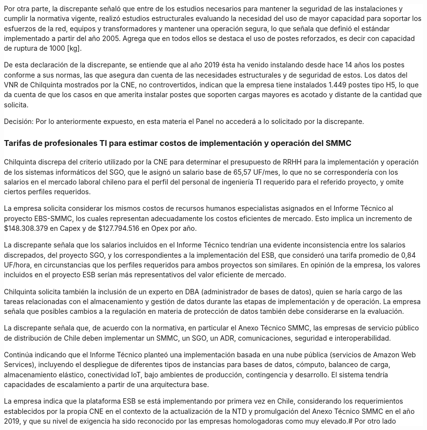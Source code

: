 Por otra parte, la discrepante señaló que entre de los estudios necesarios para mantener la seguridad de las instalaciones y cumplir la normativa vigente, realizó estudios estructurales evaluando la necesidad del uso de mayor capacidad para soportar los esfuerzos de la red, equipos y transformadores y mantener una operación segura, lo que señala que definió el estándar implementado a partir del año 2005. Agrega que en todos ellos se destaca el uso de postes reforzados, es decir con capacidad de ruptura de 1000 [kg].

De esta declaración de la discrepante, se entiende que al año 2019 ésta ha venido instalando desde hace 14 años los postes conforme a sus normas, las que asegura dan cuenta de las necesidades estructurales y de seguridad de estos. Los datos del VNR de Chilquinta mostrados por la CNE, no controvertidos, indican que la empresa tiene instalados 1.449 postes tipo H5, lo que da cuenta de que los casos en que amerita instalar postes que soporten cargas mayores es acotado y distante de la cantidad que solicita.

Decisión: Por lo anteriormente expuesto, en esta materia el Panel no accederá a lo solicitado por la discrepante.

### Tarifas de profesionales TI para estimar costos de implementación y operación del SMMC

Chilquinta discrepa del criterio utilizado por la CNE para determinar el presupuesto de RRHH para la implementación y operación de los sistemas informáticos del SGO, que le asignó un salario base de 65,57 UF/mes, lo que no se correspondería con los salarios en el mercado laboral chileno para el perfil del personal de ingeniería TI requerido para el referido proyecto, y omite ciertos perfiles requeridos.

La empresa solicita considerar los mismos costos de recursos humanos especialistas asignados en el Informe Técnico al proyecto EBS-SMMC, los cuales representan adecuadamente los costos eficientes de mercado. Esto implica un incremento de $148.308.379 en Capex y de $127.794.516 en Opex por año.

La discrepante señala que los salarios incluidos en el Informe Técnico tendrían una evidente inconsistencia entre los salarios discrepados, del proyecto SGO, y los correspondientes a la implementación del ESB, que consideró una tarifa promedio de 0,84 UF/hora, en circunstancias que los perfiles requeridos para ambos proyectos son similares. En opinión de la empresa, los valores incluidos en el proyecto ESB serían más representativos del valor eficiente de mercado.

Chilquinta solicita también la inclusión de un experto en DBA (administrador de bases de datos), quien se haría cargo de las tareas relacionadas con el almacenamiento y gestión de datos durante las etapas de implementación y de operación. La empresa señala que posibles cambios a la regulación en materia de protección de datos también debe considerarse en la evaluación.

La discrepante señala que, de acuerdo con la normativa, en particular el Anexo Técnico SMMC, las empresas de servicio público de distribución de Chile deben implementar un SMMC, un SGO, un ADR, comunicaciones, seguridad e interoperabilidad.

Continúa indicando que el Informe Técnico planteó una implementación basada en una nube pública (servicios de Amazon Web Services), incluyendo el despliegue de diferentes tipos de instancias para bases de datos, cómputo, balanceo de carga, almacenamiento elástico, conectividad IoT, bajo ambientes de producción, contingencia y desarrollo. El sistema tendría capacidades de escalamiento a partir de una arquitectura base.

La empresa indica que la plataforma ESB se está implementando por primera vez en Chile, considerando los requerimientos establecidos por la propia CNE en el contexto de la actualización de la NTD y promulgación del Anexo Técnico SMMC en el año 2019, y que su nivel de exigencia ha sido reconocido por las empresas homologadoras como muy elevado.# Por otro lado
